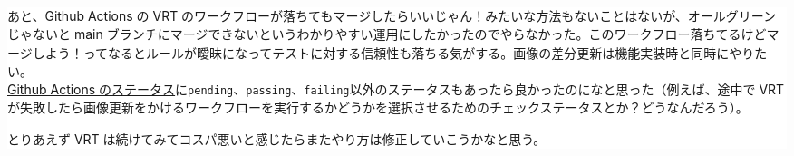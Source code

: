 あと、Github Actions の VRT のワークフローが落ちてもマージしたらいいじゃん！みたいな方法もないことはないが、オールグリーンじゃないと main ブランチにマージできないというわかりやすい運用にしたかったのでやらなかった。このワークフロー落ちてるけどマージしよう！ってなるとルールが曖昧になってテストに対する信頼性も落ちる気がする。画像の差分更新は機能実装時と同時にやりたい。  
[Github Actions のステータス](https://docs.github.com/ja/pull-requests/collaborating-with-pull-requests/collaborating-on-repositories-with-code-quality-features/about-status-checks)に`pending`、`passing`、`failing`以外のステータスもあったら良かったのになと思った（例えば、途中で VRT が失敗したら画像更新をかけるワークフローを実行するかどうかを選択させるためのチェックステータスとか？どうなんだろう）。

とりあえず VRT は続けてみてコスパ悪いと感じたらまたやり方は修正していこうかなと思う。
